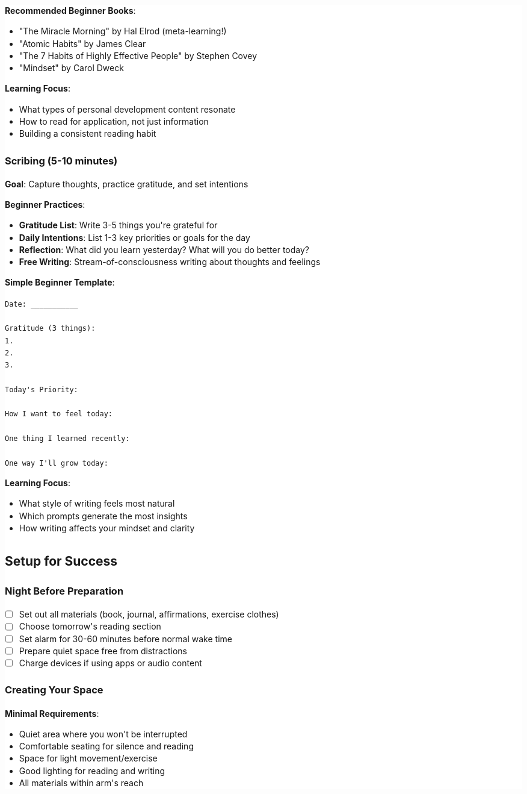 **Recommended Beginner Books**:
- "The Miracle Morning" by Hal Elrod (meta-learning!)
- "Atomic Habits" by James Clear
- "The 7 Habits of Highly Effective People" by Stephen Covey
- "Mindset" by Carol Dweck

**Learning Focus**:
- What types of personal development content resonate
- How to read for application, not just information
- Building a consistent reading habit

### Scribing (5-10 minutes)
**Goal**: Capture thoughts, practice gratitude, and set intentions

**Beginner Practices**:
- **Gratitude List**: Write 3-5 things you're grateful for
- **Daily Intentions**: List 1-3 key priorities or goals for the day
- **Reflection**: What did you learn yesterday? What will you do better today?
- **Free Writing**: Stream-of-consciousness writing about thoughts and feelings

**Simple Beginner Template**:
```
Date: ___________

Gratitude (3 things):
1. 
2. 
3. 

Today's Priority: 

How I want to feel today: 

One thing I learned recently:

One way I'll grow today:
```

**Learning Focus**:
- What style of writing feels most natural
- Which prompts generate the most insights
- How writing affects your mindset and clarity

## Setup for Success

### Night Before Preparation
- [ ] Set out all materials (book, journal, affirmations, exercise clothes)
- [ ] Choose tomorrow's reading section
- [ ] Set alarm for 30-60 minutes before normal wake time
- [ ] Prepare quiet space free from distractions
- [ ] Charge devices if using apps or audio content

### Creating Your Space
**Minimal Requirements**:
- Quiet area where you won't be interrupted
- Comfortable seating for silence and reading
- Space for light movement/exercise
- Good lighting for reading and writing
- All materials within arm's reach
